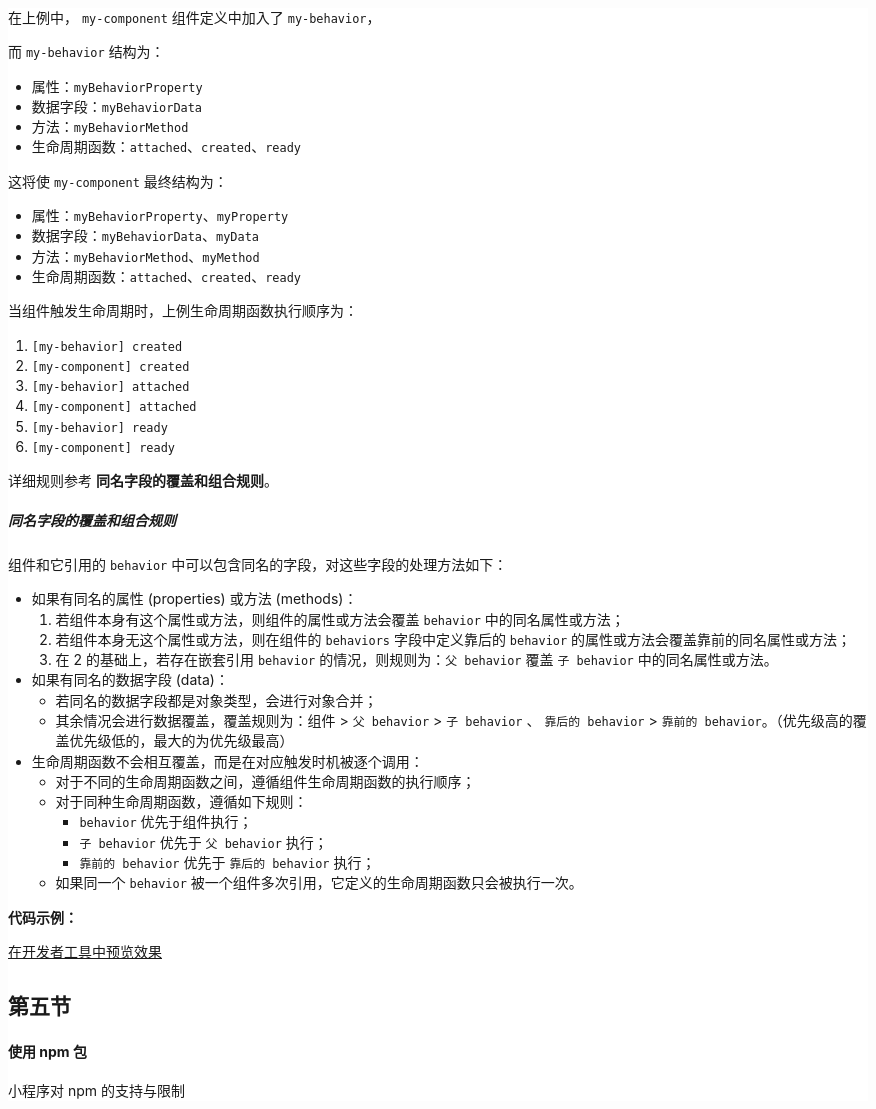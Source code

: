 在上例中， `my-component` 组件定义中加入了 `my-behavior`，

而 `my-behavior` 结构为：

- 属性：`myBehaviorProperty`
- 数据字段：`myBehaviorData`
- 方法：`myBehaviorMethod`
- 生命周期函数：`attached`、`created`、`ready`

这将使 `my-component` 最终结构为：

- 属性：`myBehaviorProperty`、`myProperty`
- 数据字段：`myBehaviorData`、`myData`
- 方法：`myBehaviorMethod`、`myMethod`
- 生命周期函数：`attached`、`created`、`ready`

当组件触发生命周期时，上例生命周期函数执行顺序为：

1. `[my-behavior] created`
2. `[my-component] created`
3. `[my-behavior] attached`
4. `[my-component] attached`
5. `[my-behavior] ready`
6. `[my-component] ready`

详细规则参考 **同名字段的覆盖和组合规则**。

##### 同名字段的覆盖和组合规则

组件和它引用的 `behavior` 中可以包含同名的字段，对这些字段的处理方法如下：

- 如果有同名的属性 (properties) 或方法 (methods)：
  1. 若组件本身有这个属性或方法，则组件的属性或方法会覆盖 `behavior` 中的同名属性或方法；
  2. 若组件本身无这个属性或方法，则在组件的 `behaviors` 字段中定义靠后的 `behavior` 的属性或方法会覆盖靠前的同名属性或方法；
  3. 在 2 的基础上，若存在嵌套引用 `behavior` 的情况，则规则为：`父 behavior` 覆盖 `子 behavior` 中的同名属性或方法。
- 如果有同名的数据字段 (data)：
  - 若同名的数据字段都是对象类型，会进行对象合并；
  - 其余情况会进行数据覆盖，覆盖规则为：组件 > `父 behavior` > `子 behavior` 、 `靠后的 behavior` > `靠前的 behavior`。（优先级高的覆盖优先级低的，最大的为优先级最高）
- 生命周期函数不会相互覆盖，而是在对应触发时机被逐个调用：
  - 对于不同的生命周期函数之间，遵循组件生命周期函数的执行顺序；
  - 对于同种生命周期函数，遵循如下规则：
    - `behavior` 优先于组件执行；
    - `子 behavior` 优先于 `父 behavior` 执行；
    - `靠前的 behavior` 优先于 `靠后的 behavior` 执行；
  - 如果同一个 `behavior` 被一个组件多次引用，它定义的生命周期函数只会被执行一次。

**代码示例：**

[在开发者工具中预览效果](https://developers.weixin.qq.com/s/CI5omDmT7khB)

## 第五节

#### 使用 npm 包

小程序对 npm 的支持与限制

